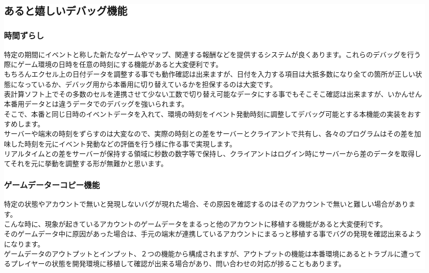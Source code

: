 ## あると嬉しいデバッグ機能

### 時間ずらし
特定の期間にイベントと称した新たなゲームやマップ、関連する報酬などを提供するシステムが良くあります。これらのデバッグを行う際にゲーム環境の日時を任意の時刻にする機能があると大変便利です。  
もちろんエクセル上の日付データを調整する事でも動作確認は出来ますが、日付を入力する項目は大抵多数になり全ての箇所が正しい状態になっているか、デバッグ用から本番用に切り替えているかを担保するのは大変です。  
表計算ソフト上でその多数のセルを連携させて少ない工数で切り替え可能なデータにする事でもそこそこ確認は出来ますが、いかんせん本番用データとは違うデータでのデバッグを強いられます。  
そこで、本番と同じ日時のイベントデータを入れて、環境の時刻をイベント発動時刻に調整してデバッグ可能とする本機能の実装をおすすめします。  
サーバーや端末の時刻をずらすのは大変なので、実際の時刻との差をサーバーとクライアントで共有し、各々のプログラムはその差を加味した時刻を元にイベント発動などの評価を行う様に作る事で実現します。  
リアルタイムとの差をサーバーが保持する領域に秒数の数字等で保持し、クライアントはログイン時にサーバーから差のデータを取得してそれを元に挙動を調整する形が無難かと思います。


### ゲームデーターコピー機能
特定の状態やアカウントで無いと発現しないバグが現れた場合、その原因を確認するのはそのアカウントで無いと難しい場合があります。  
こんな時に、現象が起きているアカウントのゲームデータをまるっと他のアカウントに移植する機能があると大変便利です。  
そのゲームデータ中に原因があった場合は、手元の端末が連携しているアカウントにまるっと移植する事でバグの発現を確認出来るようになります。  
ゲームデータのアウトプットとインプット、２つの機能から構成されますが、アウトプットの機能は本番環境にあるとトラブルに遭ってるプレイヤーの状態を開発環境に移植して確認が出来る場合があり、問い合わせの対応が捗ることもあります。  



